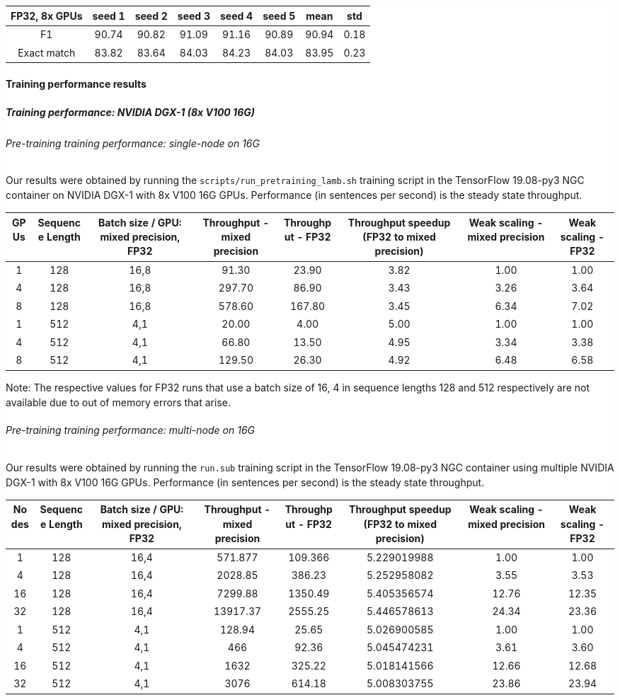 | **FP32, 8x GPUs** | **seed 1** | **seed 2** | **seed 3** | **seed 4** | **seed 5** | **mean** | **std** |
|:-----------:|:-----:|:-----:|:-----:|:-----:|:-----:|:-----:|:-----:|
|F1         |90.74|90.82|91.09|91.16|90.89|90.94|0.18 |
|Exact match|83.82|83.64|84.03|84.23|84.03|83.95|0.23 |


#### Training performance results

##### Training performance: NVIDIA DGX-1 (8x V100 16G)

###### Pre-training training performance: single-node on 16G

Our results were obtained by running the `scripts/run_pretraining_lamb.sh` training script in the TensorFlow 19.08-py3 NGC container on NVIDIA DGX-1 with 8x V100 16G GPUs. Performance (in sentences per second) is the steady state throughput.


| **GPUs** | **Sequence Length**| **Batch size / GPU: mixed precision, FP32** | **Throughput - mixed precision** | **Throughput - FP32** | **Throughput speedup (FP32 to mixed precision)** | **Weak scaling - mixed precision** | **Weak scaling - FP32** |
|:-------:|:-----:|:-------:|:-------:|:-------:|:-------------:|:------:|:------:|
| 1 | 128 | 16,8 | 91.30  | 23.90  | 3.82 | 1.00 | 1.00 |
| 4 | 128 | 16,8 | 297.70 | 86.90  | 3.43 | 3.26 | 3.64 |
| 8 | 128 | 16,8 | 578.60 | 167.80 | 3.45 | 6.34 | 7.02 |
| 1 | 512 | 4,1  | 20.00  | 4.00   | 5.00 | 1.00 | 1.00 |
| 4 | 512 | 4,1  | 66.80  | 13.50  | 4.95 | 3.34 | 3.38 |
| 8 | 512 | 4,1  | 129.50 | 26.30  | 4.92 | 6.48 | 6.58 |

Note: The respective values for FP32 runs that use a batch size of 16, 4 in sequence lengths 128 and 512 respectively are not available due to out of memory errors that arise.

###### Pre-training training performance: multi-node on 16G

Our results were obtained by running the `run.sub` training script in the TensorFlow 19.08-py3 NGC container using multiple NVIDIA DGX-1 with 8x V100 16G GPUs. Performance (in sentences per second) is the steady state throughput.

| **Nodes** | **Sequence Length**| **Batch size / GPU: mixed precision, FP32** | **Throughput - mixed precision** | **Throughput - FP32** | **Throughput speedup (FP32 to mixed precision)** | **Weak scaling - mixed precision** | **Weak scaling - FP32** |
|:-------:|:-----:|:-------:|:-------:|:-------:|:-------------:|:------:|:------:|
| 1  | 128 | 16,4 | 571.877  | 109.366 | 5.229019988 | 1.00  | 1.00  |
| 4  | 128 | 16,4 | 2028.85  | 386.23  | 5.252958082 | 3.55  | 3.53  |
| 16 | 128 | 16,4 | 7299.88  | 1350.49 | 5.405356574 | 12.76 | 12.35 |
| 32 | 128 | 16,4 | 13917.37 | 2555.25 | 5.446578613 | 24.34 | 23.36 |
| 1  | 512 | 4,1  | 128.94   | 25.65   | 5.026900585 | 1.00  | 1.00  |
| 4  | 512 | 4,1  | 466      | 92.36   | 5.045474231 | 3.61  | 3.60  |
| 16 | 512 | 4,1  | 1632     | 325.22  | 5.018141566 | 12.66 | 12.68 |
| 32 | 512 | 4,1  | 3076     | 614.18  | 5.008303755 | 23.86 | 23.94 |
